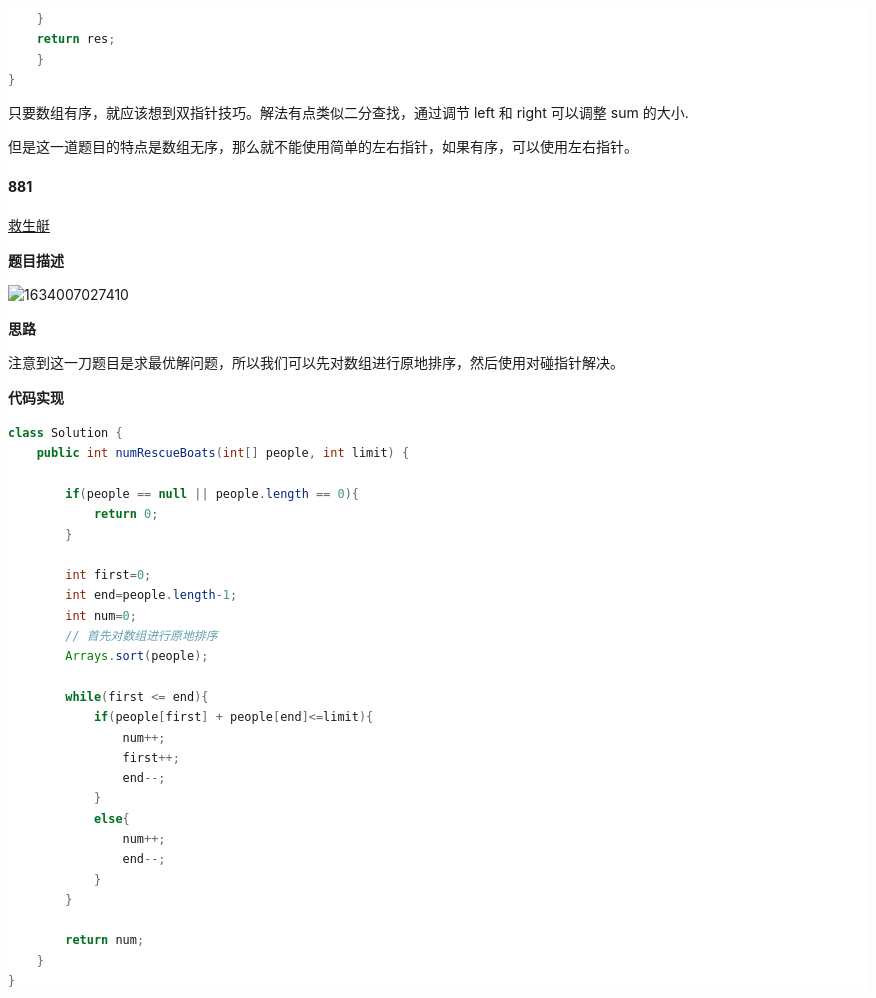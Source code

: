 ~~~ java
    }
    return res;
    }
}
~~~

只要数组有序，就应该想到双指针技巧。解法有点类似二分查找，通过调节 left 和 right 可以调整 sum 的大小.

但是这一道题目的特点是数组无序，那么就不能使用简单的左右指针，如果有序，可以使用左右指针。

#### 881

[救生艇](https://leetcode-cn.com/problems/boats-to-save-people/)

**题目描述**

![1634007027410](https://tprzfbucket.oss-cn-beijing.aliyuncs.com/hadoop/202110/12/105038-356905.png)

**思路**

注意到这一刀题目是求最优解问题，所以我们可以先对数组进行原地排序，然后使用对碰指针解决。

**代码实现**

~~~ java
class Solution {
    public int numRescueBoats(int[] people, int limit) {

        if(people == null || people.length == 0){
            return 0;
        }

        int first=0;
        int end=people.length-1;
        int num=0;
        // 首先对数组进行原地排序
        Arrays.sort(people);

        while(first <= end){
            if(people[first] + people[end]<=limit){
                num++;
                first++;
                end--;
            }
            else{
                num++;
                end--;
            }
        }

        return num;
    }
}
~~~

